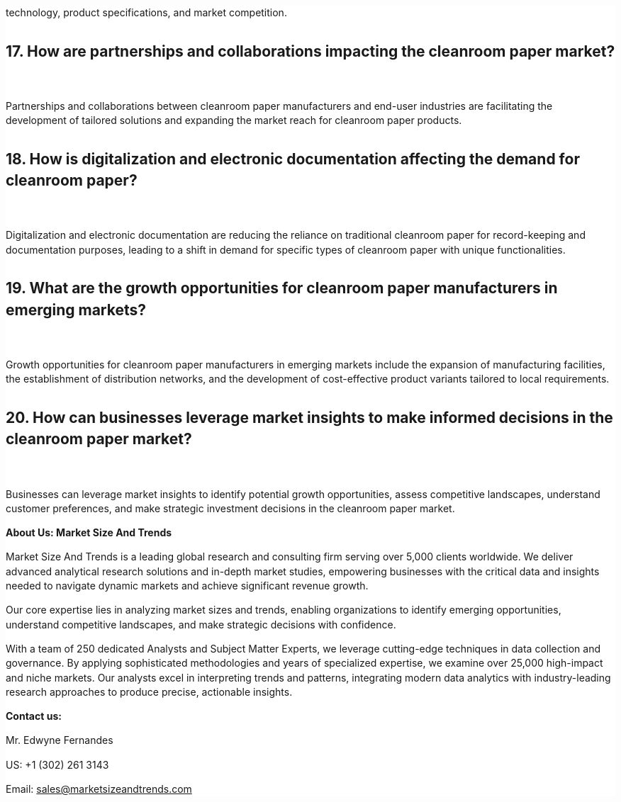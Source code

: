 technology, product specifications, and market competition.</p> <h2>17. How are partnerships and collaborations impacting the cleanroom paper market?</h2> <p>&nbsp;</p><p>Partnerships and collaborations between cleanroom paper manufacturers and end-user industries are facilitating the development of tailored solutions and expanding the market reach for cleanroom paper products.</p> <h2>18. How is digitalization and electronic documentation affecting the demand for cleanroom paper?</h2> <p>&nbsp;</p><p>Digitalization and electronic documentation are reducing the reliance on traditional cleanroom paper for record-keeping and documentation purposes, leading to a shift in demand for specific types of cleanroom paper with unique functionalities.</p> <h2>19. What are the growth opportunities for cleanroom paper manufacturers in emerging markets?</h2> <p>&nbsp;</p><p>Growth opportunities for cleanroom paper manufacturers in emerging markets include the expansion of manufacturing facilities, the establishment of distribution networks, and the development of cost-effective product variants tailored to local requirements.</p> <h2>20. How can businesses leverage market insights to make informed decisions in the cleanroom paper market?</h2> <p>&nbsp;</p><p>Businesses can leverage market insights to identify potential growth opportunities, assess competitive landscapes, understand customer preferences, and make strategic investment decisions in the cleanroom paper market.</p></body></html></p><p><strong>About Us:&nbsp;Market Size And Trends</strong></p><p>Market Size And Trends&nbsp;is a leading global research and consulting firm serving over 5,000 clients worldwide. We deliver advanced analytical research solutions and in-depth market studies, empowering businesses with the critical data and insights needed to navigate dynamic markets and achieve significant revenue growth.</p><p>Our core expertise lies in analyzing market sizes and trends, enabling organizations to identify emerging opportunities, understand competitive landscapes, and make strategic decisions with confidence.</p><p>With a team of 250 dedicated Analysts and Subject Matter Experts, we leverage cutting-edge techniques in data collection and governance. By applying sophisticated methodologies and years of specialized expertise, we examine over 25,000 high-impact and niche markets. Our analysts excel in interpreting trends and patterns, integrating modern data analytics with industry-leading research approaches to produce precise, actionable insights.</p><p><strong>Contact us:</strong></p><p>Mr. Edwyne Fernandes</p><p>US: +1 (302) 261 3143</p><p>Email: <a href="mailto:sales@marketsizeandtrends.com">sales@marketsizeandtrends.com</a>&nbsp;</p>
